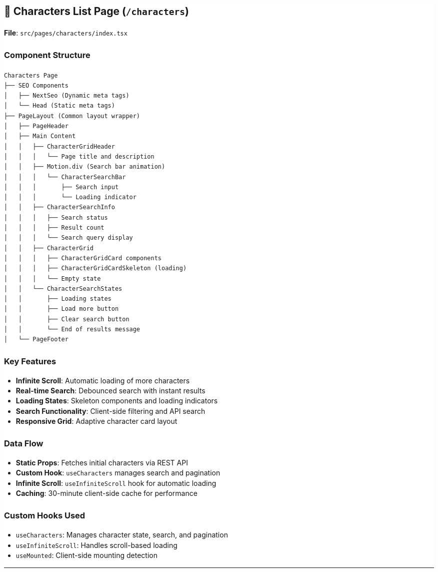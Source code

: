 ## 👥 Characters List Page (`/characters`)

**File**: `src/pages/characters/index.tsx`

### Component Structure

```
Characters Page
├── SEO Components
│   ├── NextSeo (Dynamic meta tags)
│   └── Head (Static meta tags)
├── PageLayout (Common layout wrapper)
│   ├── PageHeader
│   ├── Main Content
│   │   ├── CharacterGridHeader
│   │   │   └── Page title and description
│   │   ├── Motion.div (Search bar animation)
│   │   │   └── CharacterSearchBar
│   │   │       ├── Search input
│   │   │       └── Loading indicator
│   │   ├── CharacterSearchInfo
│   │   │   ├── Search status
│   │   │   ├── Result count
│   │   │   └── Search query display
│   │   ├── CharacterGrid
│   │   │   ├── CharacterGridCard components
│   │   │   ├── CharacterGridCardSkeleton (loading)
│   │   │   └── Empty state
│   │   └── CharacterSearchStates
│   │       ├── Loading states
│   │       ├── Load more button
│   │       ├── Clear search button
│   │       └── End of results message
│   └── PageFooter
```

### Key Features
- **Infinite Scroll**: Automatic loading of more characters
- **Real-time Search**: Debounced search with instant results
- **Loading States**: Skeleton components and loading indicators
- **Search Functionality**: Client-side filtering and API search
- **Responsive Grid**: Adaptive character card layout

### Data Flow
- **Static Props**: Fetches initial characters via REST API
- **Custom Hook**: `useCharacters` manages search and pagination
- **Infinite Scroll**: `useInfiniteScroll` hook for automatic loading
- **Caching**: 30-minute client-side cache for performance

### Custom Hooks Used
- `useCharacters`: Manages character state, search, and pagination
- `useInfiniteScroll`: Handles scroll-based loading
- `useMounted`: Client-side mounting detection

---